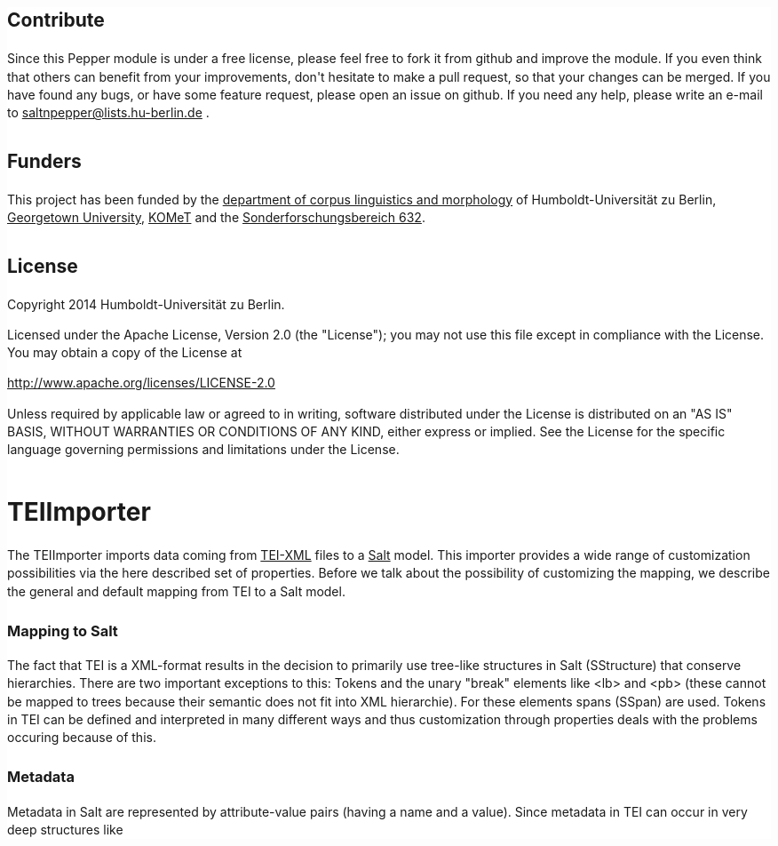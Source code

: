 ## Contribute
Since this Pepper module is under a free license, please feel free to fork it from github and improve the module. If you even think that others can benefit from your improvements, don't hesitate to make a pull request, so that your changes can be merged.
If you have found any bugs, or have some feature request, please open an issue on github. If you need any help, please write an e-mail to saltnpepper@lists.hu-berlin.de .

## Funders
This project has been funded by the [department of corpus linguistics and morphology](https://www.linguistik.hu-berlin.de/institut/professuren/korpuslinguistik/) of Humboldt-Universität zu Berlin, [Georgetown University](http://www.georgetown.edu/), [KOMeT](http://korpling.german.hu-berlin.de/komet/) and the [Sonderforschungsbereich 632](https://www.sfb632.uni-potsdam.de/en/).

## License
  Copyright 2014 Humboldt-Universität zu Berlin.

  Licensed under the Apache License, Version 2.0 (the "License");
  you may not use this file except in compliance with the License.
  You may obtain a copy of the License at

  http://www.apache.org/licenses/LICENSE-2.0

  Unless required by applicable law or agreed to in writing, software
  distributed under the License is distributed on an "AS IS" BASIS,
  WITHOUT WARRANTIES OR CONDITIONS OF ANY KIND, either express or implied.
  See the License for the specific language governing permissions and
  limitations under the License.



# <a name="details">TEIImporter</a>

The TEIImporter imports data coming from [TEI-XML](http://www.tei-c.org/Guidelines/P5/) files to a [Salt](https://github.com/korpling/salt) model. This importer provides a wide range of customization possibilities via the here described set of properties. Before we talk about the possibility of customizing the mapping, we describe the general and default mapping from TEI to a Salt model.

### Mapping to Salt

The fact that TEI is a XML-format results in the decision to primarily
use tree-like structures in Salt (SStructure) that conserve hierarchies. There are two important
exceptions to this: Tokens and the unary "break"
elements like \<lb\> and \<pb\> (these cannot be mapped to trees
because their semantic does not fit into XML hierarchie).
For these elements spans (SSpan) are used. Tokens in TEI can be defined and interpreted in many
different ways and thus customization through properties deals with the
problems occuring because of this.

### Metadata
Metadata in Salt are represented by attribute-value pairs (having a name and a value). Since
metadata in TEI can occur in very deep structures like
